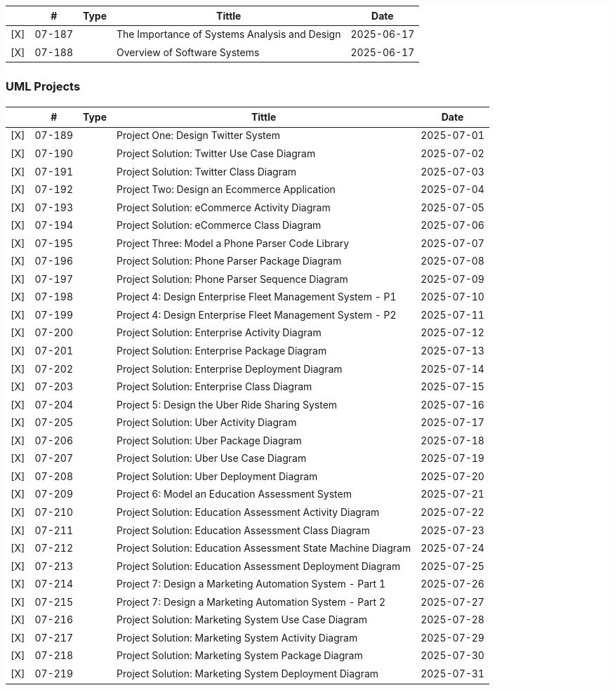 
|      | #      | Type | Tittle                                        | Date       |
| ---- | ------ | ---- | --------------------------------------------- | ---------- |
| \[X] | 07-187 |      | The Importance of Systems Analysis and Design | 2025-06-17 |
| \[X] | 07-188 |      | Overview of Software Systems                  | 2025-06-17 |


### UML Projects

|      | #      | Type | Tittle                                                       | Date       |
| ---- | ------ | ---- | ------------------------------------------------------------ | ---------- |
| \[X] | 07-189 |      | Project One: Design Twitter System                           | 2025-07-01 |
| \[X] | 07-190 |      | Project Solution: Twitter Use Case Diagram                   | 2025-07-02 |
| \[X] | 07-191 |      | Project Solution: Twitter Class Diagram                      | 2025-07-03 |
| \[X] | 07-192 |      | Project Two: Design an Ecommerce Application                 | 2025-07-04 |
| \[X] | 07-193 |      | Project Solution: eCommerce Activity Diagram                 | 2025-07-05 |
| \[X] | 07-194 |      | Project Solution: eCommerce Class Diagram                    | 2025-07-06 |
| \[X] | 07-195 |      | Project Three: Model a Phone Parser Code Library             | 2025-07-07 |
| \[X] | 07-196 |      | Project Solution: Phone Parser Package Diagram               | 2025-07-08 |
| \[X] | 07-197 |      | Project Solution: Phone Parser Sequence Diagram              | 2025-07-09 |
| \[X] | 07-198 |      | Project 4: Design Enterprise Fleet Management System - P1    | 2025-07-10 |
| \[X] | 07-199 |      | Project 4: Design Enterprise Fleet Management System - P2    | 2025-07-11 |
| \[X] | 07-200 |      | Project Solution: Enterprise Activity Diagram                | 2025-07-12 |
| \[X] | 07-201 |      | Project Solution: Enterprise Package Diagram                 | 2025-07-13 |
| \[X] | 07-202 |      | Project Solution: Enterprise Deployment Diagram              | 2025-07-14 |
| \[X] | 07-203 |      | Project Solution: Enterprise Class Diagram                   | 2025-07-15 |
| \[X] | 07-204 |      | Project 5: Design the Uber Ride Sharing System               | 2025-07-16 |
| \[X] | 07-205 |      | Project Solution: Uber Activity Diagram                      | 2025-07-17 |
| \[X] | 07-206 |      | Project Solution: Uber Package Diagram                       | 2025-07-18 |
| \[X] | 07-207 |      | Project Solution: Uber Use Case Diagram                      | 2025-07-19 |
| \[X] | 07-208 |      | Project Solution: Uber Deployment Diagram                    | 2025-07-20 |
| \[X] | 07-209 |      | Project 6: Model an Education Assessment System              | 2025-07-21 |
| \[X] | 07-210 |      | Project Solution: Education Assessment Activity Diagram      | 2025-07-22 |
| \[X] | 07-211 |      | Project Solution: Education Assessment Class Diagram         | 2025-07-23 |
| \[X] | 07-212 |      | Project Solution: Education Assessment State Machine Diagram | 2025-07-24 |
| \[X] | 07-213 |      | Project Solution: Education Assessment Deployment Diagram    | 2025-07-25 |
| \[X] | 07-214 |      | Project 7: Design a Marketing Automation System - Part 1     | 2025-07-26 |
| \[X] | 07-215 |      | Project 7: Design a Marketing Automation System - Part 2     | 2025-07-27 |
| \[X] | 07-216 |      | Project Solution: Marketing System Use Case Diagram          | 2025-07-28 |
| \[X] | 07-217 |      | Project Solution: Marketing System Activity Diagram          | 2025-07-29 |
| \[X] | 07-218 |      | Project Solution: Marketing System Package Diagram           | 2025-07-30 |
| \[X] | 07-219 |      | Project Solution: Marketing System Deployment Diagram        | 2025-07-31 |